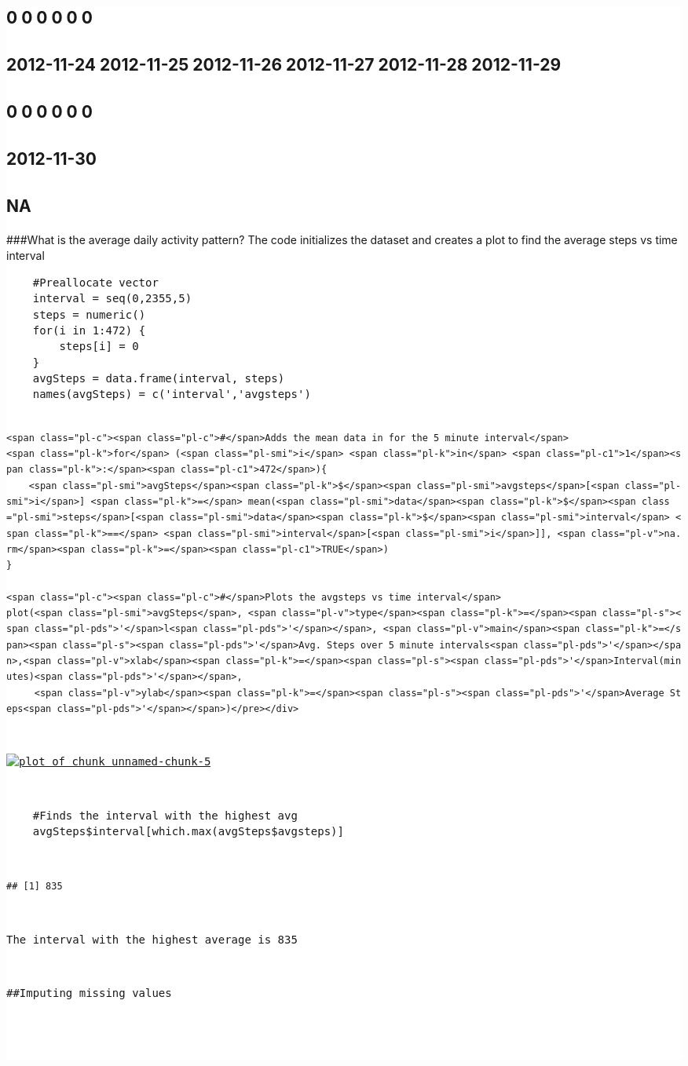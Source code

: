 ##          0          0          0          0          0          0 
## 2012-11-24 2012-11-25 2012-11-26 2012-11-27 2012-11-28 2012-11-29 
##          0          0          0          0          0          0 
## 2012-11-30 
##         NA
</code></pre>
<p>###What is the average daily activity pattern?
The code initializes the dataset and creates a plot to find the average steps vs time interval</p>
<div class="highlight highlight-source-r"><pre>    <span class="pl-c"><span class="pl-c">#</span>Preallocate vector</span>
    <span class="pl-v">interval</span> <span class="pl-k">=</span> seq(<span class="pl-c1">0</span>,<span class="pl-c1">2355</span>,<span class="pl-c1">5</span>)
    <span class="pl-v">steps</span> <span class="pl-k">=</span> <span class="pl-k">numeric</span>()
    <span class="pl-k">for</span>(<span class="pl-smi">i</span> <span class="pl-k">in</span> <span class="pl-c1">1</span><span class="pl-k">:</span><span class="pl-c1">472</span>) {
        <span class="pl-smi">steps</span>[<span class="pl-smi">i</span>] <span class="pl-k">=</span> <span class="pl-c1">0</span>
    }
    <span class="pl-v">avgSteps</span> <span class="pl-k">=</span> <span class="pl-k">data.frame</span>(<span class="pl-smi">interval</span>, <span class="pl-smi">steps</span>)
    names(<span class="pl-smi">avgSteps</span>) <span class="pl-k">=</span> c(<span class="pl-s"><span class="pl-pds">'</span>interval<span class="pl-pds">'</span></span>,<span class="pl-s"><span class="pl-pds">'</span>avgsteps<span class="pl-pds">'</span></span>)
    
    <span class="pl-c"><span class="pl-c">#</span>Adds the mean data in for the 5 minute interval</span>
    <span class="pl-k">for</span> (<span class="pl-smi">i</span> <span class="pl-k">in</span> <span class="pl-c1">1</span><span class="pl-k">:</span><span class="pl-c1">472</span>){
        <span class="pl-smi">avgSteps</span><span class="pl-k">$</span><span class="pl-smi">avgsteps</span>[<span class="pl-smi">i</span>] <span class="pl-k">=</span> mean(<span class="pl-smi">data</span><span class="pl-k">$</span><span class="pl-smi">steps</span>[<span class="pl-smi">data</span><span class="pl-k">$</span><span class="pl-smi">interval</span> <span class="pl-k">==</span> <span class="pl-smi">interval</span>[<span class="pl-smi">i</span>]], <span class="pl-v">na.rm</span><span class="pl-k">=</span><span class="pl-c1">TRUE</span>)
    }
    
    <span class="pl-c"><span class="pl-c">#</span>Plots the avgsteps vs time interval</span>
    plot(<span class="pl-smi">avgSteps</span>, <span class="pl-v">type</span><span class="pl-k">=</span><span class="pl-s"><span class="pl-pds">'</span>l<span class="pl-pds">'</span></span>, <span class="pl-v">main</span><span class="pl-k">=</span><span class="pl-s"><span class="pl-pds">'</span>Avg. Steps over 5 minute intervals<span class="pl-pds">'</span></span>,<span class="pl-v">xlab</span><span class="pl-k">=</span><span class="pl-s"><span class="pl-pds">'</span>Interval(minutes)<span class="pl-pds">'</span></span>,
         <span class="pl-v">ylab</span><span class="pl-k">=</span><span class="pl-s"><span class="pl-pds">'</span>Average Steps<span class="pl-pds">'</span></span>)</pre></div>
<p><a href="/dchen71/datasciencecoursera/blob/master/Reproducible%20Research/Project%201/figure/unnamed-chunk-5-1.png" target="_blank"><img src="/dchen71/datasciencecoursera/raw/master/Reproducible%20Research/Project%201/figure/unnamed-chunk-5-1.png" alt="plot of chunk unnamed-chunk-5" style="max-width:100%;"></a></p>
<div class="highlight highlight-source-r"><pre>    <span class="pl-c"><span class="pl-c">#</span>Finds the interval with the highest avg</span>
    <span class="pl-smi">avgSteps</span><span class="pl-k">$</span><span class="pl-smi">interval</span>[which.max(<span class="pl-smi">avgSteps</span><span class="pl-k">$</span><span class="pl-smi">avgsteps</span>)]</pre></div>
<pre><code>## [1] 835
</code></pre>
<p>The interval with the highest average is 835</p>
<p>##Imputing missing values</p>